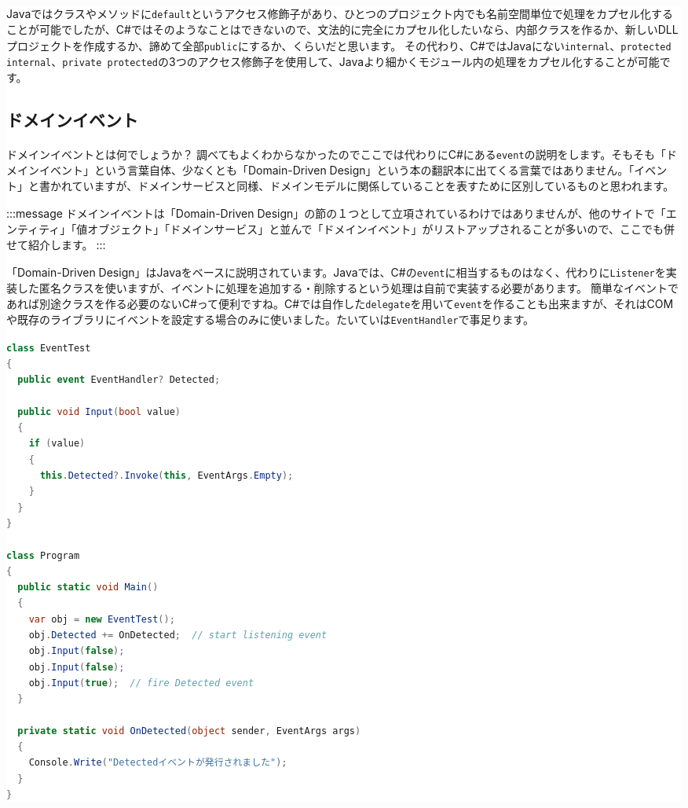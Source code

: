 Javaではクラスやメソッドに`default`というアクセス修飾子があり、ひとつのプロジェクト内でも名前空間単位で処理をカプセル化することが可能でしたが、C#ではそのようなことはできないので、文法的に完全にカプセル化したいなら、内部クラスを作るか、新しいDLLプロジェクトを作成するか、諦めて全部`public`にするか、くらいだと思います。
その代わり、C#ではJavaにない`internal`、`protected internal`、`private protected`の3つのアクセス修飾子を使用して、Javaより細かくモジュール内の処理をカプセル化することが可能です。

## ドメインイベント

ドメインイベントとは何でしょうか？
調べてもよくわからなかったのでここでは代わりにC#にある`event`の説明をします。そもそも「ドメインイベント」という言葉自体、少なくとも「Domain-Driven Design」という本の翻訳本に出てくる言葉ではありません。「イベント」と書かれていますが、ドメインサービスと同様、ドメインモデルに関係していることを表すために区別しているものと思われます。

:::message
ドメインイベントは「Domain-Driven Design」の節の１つとして立項されているわけではありませんが、他のサイトで「エンティティ」「値オブジェクト」「ドメインサービス」と並んで「ドメインイベント」がリストアップされることが多いので、ここでも併せて紹介します。
:::

「Domain-Driven Design」はJavaをベースに説明されています。Javaでは、C#の`event`に相当するものはなく、代わりに`Listener`を実装した匿名クラスを使いますが、イベントに処理を追加する・削除するという処理は自前で実装する必要があります。
簡単なイベントであれば別途クラスを作る必要のないC#って便利ですね。C#では自作した`delegate`を用いて`event`を作ることも出来ますが、それはCOMや既存のライブラリにイベントを設定する場合のみに使いました。たいていは`EventHandler`で事足ります。

```cs
class EventTest
{
  public event EventHandler? Detected;

  public void Input(bool value)
  {
    if (value)
    {
      this.Detected?.Invoke(this, EventArgs.Empty);
    }
  }
}

class Program
{
  public static void Main()
  {
    var obj = new EventTest();
    obj.Detected += OnDetected;  // start listening event
    obj.Input(false);
    obj.Input(false);
    obj.Input(true);  // fire Detected event
  }

  private static void OnDetected(object sender, EventArgs args)
  {
    Console.Write("Detectedイベントが発行されました");
  }
}
```
